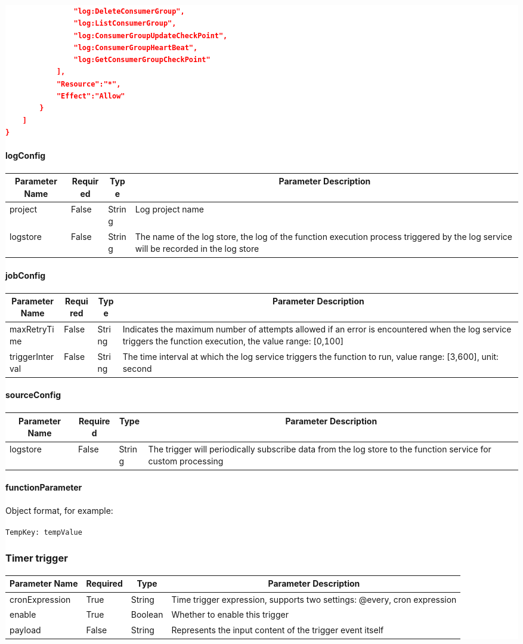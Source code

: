 ```json
                "log:DeleteConsumerGroup",
                "log:ListConsumerGroup",
                "log:ConsumerGroupUpdateCheckPoint",
                "log:ConsumerGroupHeartBeat",
                "log:GetConsumerGroupCheckPoint"
            ],
            "Resource":"*",
            "Effect":"Allow"
        }
    ]
}
```


#### logConfig

| Parameter Name | Required | Type | Parameter Description |
| -------- | ----- | ------ | -------------------------------------------------------------- |
| project | False | String | Log project name |
| logstore | False | String | The name of the log store, the log of the function execution process triggered by the log service will be recorded in the log store |


#### jobConfig

| Parameter Name | Required | Type | Parameter Description |
| --------------- | ----- | ------ | ------------------------------------------------------------ |
| maxRetryTime | False | String | Indicates the maximum number of attempts allowed if an error is encountered when the log service triggers the function execution, the value range: [0,100] |
| triggerInterval | False | String | The time interval at which the log service triggers the function to run, value range: [3,600], unit: second |

#### sourceConfig

| Parameter Name | Required | Type | Parameter Description |
| -------- | ----- | ------ | ------------------------------------------------------------ |
| logstore | False | String | The trigger will periodically subscribe data from the log store to the function service for custom processing |

#### functionParameter

Object format, for example:

```
TempKey: tempValue
```

### Timer trigger

| Parameter Name | Required | Type | Parameter Description |
| -------------- | ----- | ------- | --------------------------------------------------- |
| cronExpression | True | String | Time trigger expression, supports two settings: @every, cron expression |
| enable | True | Boolean | Whether to enable this trigger |
| payload | False | String | Represents the input content of the trigger event itself |
